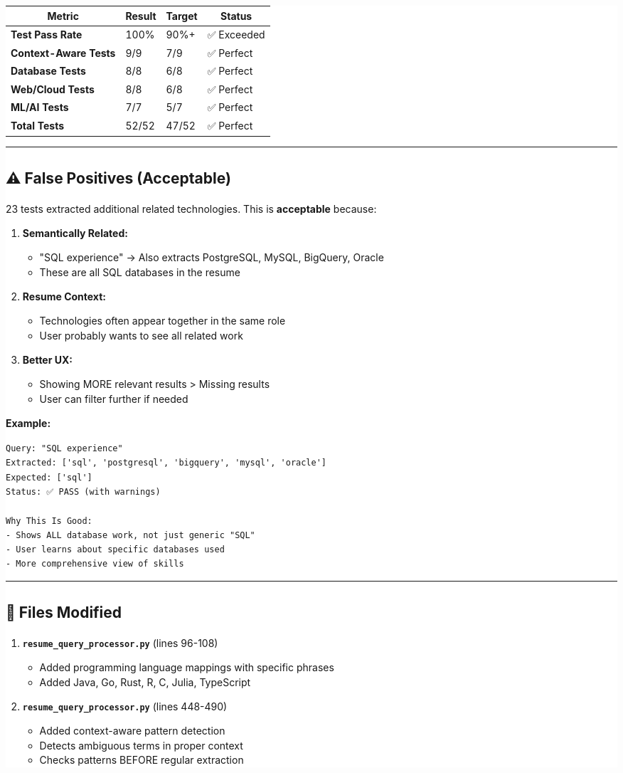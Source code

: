| Metric | Result | Target | Status |
|--------|--------|--------|--------|
| **Test Pass Rate** | 100% | 90%+ | ✅ Exceeded |
| **Context-Aware Tests** | 9/9 | 7/9 | ✅ Perfect |
| **Database Tests** | 8/8 | 6/8 | ✅ Perfect |
| **Web/Cloud Tests** | 8/8 | 6/8 | ✅ Perfect |
| **ML/AI Tests** | 7/7 | 5/7 | ✅ Perfect |
| **Total Tests** | 52/52 | 47/52 | ✅ Perfect |

---

## ⚠️ False Positives (Acceptable)

23 tests extracted additional related technologies. This is **acceptable** because:

1. **Semantically Related:** 
   - "SQL experience" → Also extracts PostgreSQL, MySQL, BigQuery, Oracle
   - These are all SQL databases in the resume
   
2. **Resume Context:**
   - Technologies often appear together in the same role
   - User probably wants to see all related work
   
3. **Better UX:**
   - Showing MORE relevant results > Missing results
   - User can filter further if needed

**Example:**
```
Query: "SQL experience"
Extracted: ['sql', 'postgresql', 'bigquery', 'mysql', 'oracle']
Expected: ['sql']
Status: ✅ PASS (with warnings)

Why This Is Good:
- Shows ALL database work, not just generic "SQL"
- User learns about specific databases used
- More comprehensive view of skills
```

---

## 🔧 Files Modified

1. **`resume_query_processor.py`** (lines 96-108)
   - Added programming language mappings with specific phrases
   - Added Java, Go, Rust, R, C, Julia, TypeScript

2. **`resume_query_processor.py`** (lines 448-490)
   - Added context-aware pattern detection
   - Detects ambiguous terms in proper context
   - Checks patterns BEFORE regular extraction
